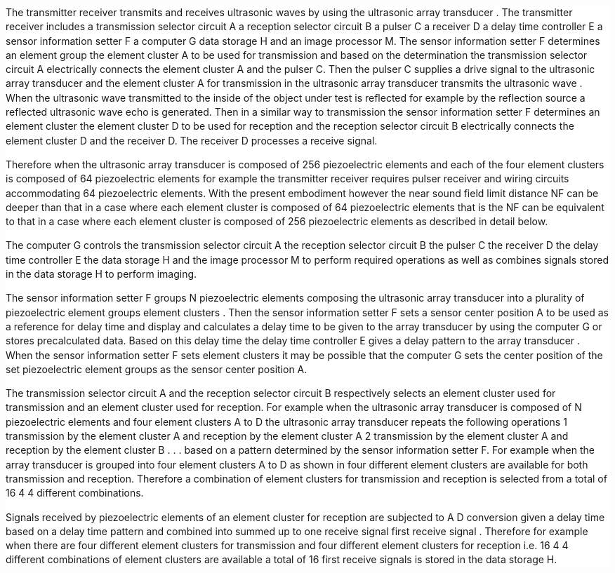 The transmitter receiver transmits and receives ultrasonic waves by using the ultrasonic array transducer . The transmitter receiver includes a transmission selector circuit A a reception selector circuit B a pulser C a receiver D a delay time controller E a sensor information setter F a computer G data storage H and an image processor M. The sensor information setter F determines an element group the element cluster A to be used for transmission and based on the determination the transmission selector circuit A electrically connects the element cluster A and the pulser C. Then the pulser C supplies a drive signal to the ultrasonic array transducer and the element cluster A for transmission in the ultrasonic array transducer transmits the ultrasonic wave . When the ultrasonic wave transmitted to the inside of the object under test is reflected for example by the reflection source a reflected ultrasonic wave echo is generated. Then in a similar way to transmission the sensor information setter F determines an element cluster the element cluster D to be used for reception and the reception selector circuit B electrically connects the element cluster D and the receiver D. The receiver D processes a receive signal.

Therefore when the ultrasonic array transducer is composed of 256 piezoelectric elements and each of the four element clusters is composed of 64 piezoelectric elements for example the transmitter receiver requires pulser receiver and wiring circuits accommodating 64 piezoelectric elements. With the present embodiment however the near sound field limit distance NF can be deeper than that in a case where each element cluster is composed of 64 piezoelectric elements that is the NF can be equivalent to that in a case where each element cluster is composed of 256 piezoelectric elements as described in detail below.

The computer G controls the transmission selector circuit A the reception selector circuit B the pulser C the receiver D the delay time controller E the data storage H and the image processor M to perform required operations as well as combines signals stored in the data storage H to perform imaging.

The sensor information setter F groups N piezoelectric elements composing the ultrasonic array transducer into a plurality of piezoelectric element groups element clusters . Then the sensor information setter F sets a sensor center position A to be used as a reference for delay time and display and calculates a delay time to be given to the array transducer by using the computer G or stores precalculated data. Based on this delay time the delay time controller E gives a delay pattern to the array transducer . When the sensor information setter F sets element clusters it may be possible that the computer G sets the center position of the set piezoelectric element groups as the sensor center position A.

The transmission selector circuit A and the reception selector circuit B respectively selects an element cluster used for transmission and an element cluster used for reception. For example when the ultrasonic array transducer is composed of N piezoelectric elements and four element clusters A to D the ultrasonic array transducer repeats the following operations 1 transmission by the element cluster A and reception by the element cluster A 2 transmission by the element cluster A and reception by the element cluster B . . . based on a pattern determined by the sensor information setter F. For example when the array transducer is grouped into four element clusters A to D as shown in four different element clusters are available for both transmission and reception. Therefore a combination of element clusters for transmission and reception is selected from a total of 16 4 4 different combinations.

Signals received by piezoelectric elements of an element cluster for reception are subjected to A D conversion given a delay time based on a delay time pattern and combined into summed up to one receive signal first receive signal . Therefore for example when there are four different element clusters for transmission and four different element clusters for reception i.e. 16 4 4 different combinations of element clusters are available a total of 16 first receive signals is stored in the data storage H.
